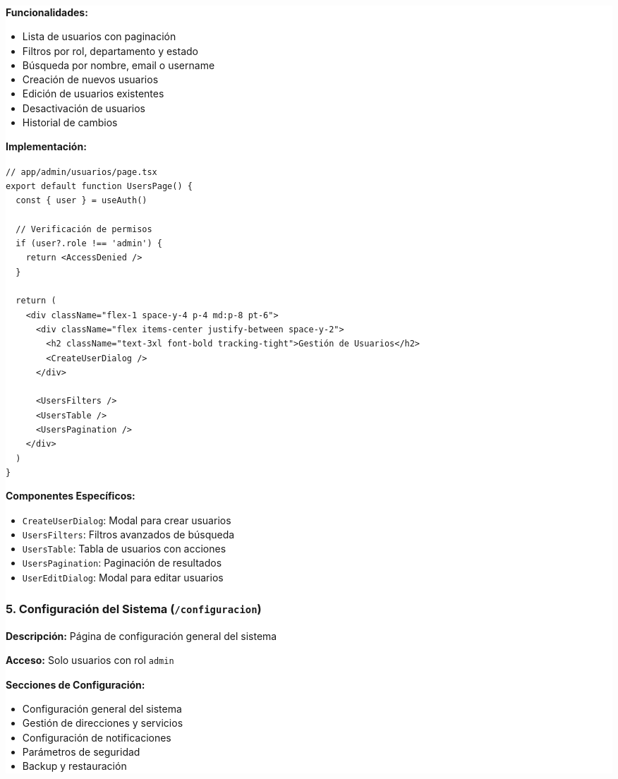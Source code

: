 **Funcionalidades:**
- Lista de usuarios con paginación
- Filtros por rol, departamento y estado
- Búsqueda por nombre, email o username
- Creación de nuevos usuarios
- Edición de usuarios existentes
- Desactivación de usuarios
- Historial de cambios

**Implementación:**
```tsx
// app/admin/usuarios/page.tsx
export default function UsersPage() {
  const { user } = useAuth()
  
  // Verificación de permisos
  if (user?.role !== 'admin') {
    return <AccessDenied />
  }

  return (
    <div className="flex-1 space-y-4 p-4 md:p-8 pt-6">
      <div className="flex items-center justify-between space-y-2">
        <h2 className="text-3xl font-bold tracking-tight">Gestión de Usuarios</h2>
        <CreateUserDialog />
      </div>
      
      <UsersFilters />
      <UsersTable />
      <UsersPagination />
    </div>
  )
}
```

**Componentes Específicos:**
- `CreateUserDialog`: Modal para crear usuarios
- `UsersFilters`: Filtros avanzados de búsqueda
- `UsersTable`: Tabla de usuarios con acciones
- `UsersPagination`: Paginación de resultados
- `UserEditDialog`: Modal para editar usuarios

### 5. Configuración del Sistema (`/configuracion`)

**Descripción:** Página de configuración general del sistema

**Acceso:** Solo usuarios con rol `admin`

**Secciones de Configuración:**
- Configuración general del sistema
- Gestión de direcciones y servicios
- Configuración de notificaciones
- Parámetros de seguridad
- Backup y restauración

